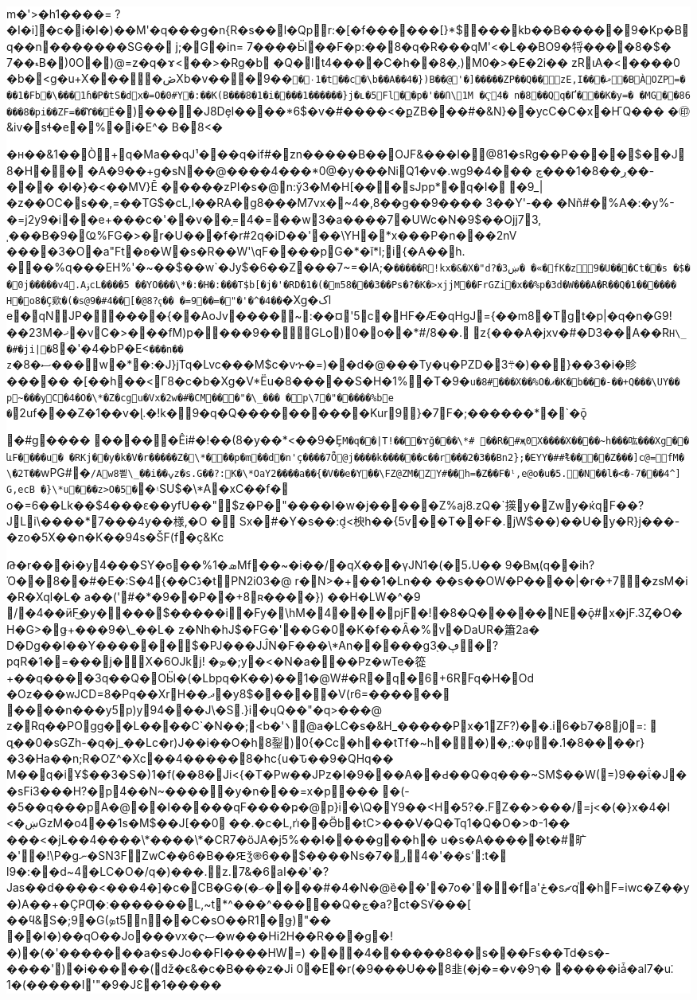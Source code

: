  m�'>�h1����=
?�I�i]�c�i�I�)��M'�q���g�n{R�s��l�Qpr:�[�f���⭚���[}\*$���kb��B�����9�Kp�Bq��n�������SG��
j;�G�in=
7����Ӹ��F�p:��8�q�R���qM'<�L��BO9�㸹����8�$�
7��ޑB�)0O�)@=z�q�ɤ<��>�Rg�b
�Q�ӏt4��� �C�h��8�֤.)M0�>�Ε�2i�� zRιA�<����0 �b�<g�u+X����ٰ�ڞXb�v���9��`�٠1�t��c�\b��A��4�})B��@'�]�����ZP��Q�� zE,I���ޜ�BÀOZP=���1�Fb�\��� 1ɦ�P�tS�dx�=O�0#Y�:��K(B���8�1�i����1� �����}j�ʟ�5Fl��p�'��Ո\1M
�Ҁ4�  n�8��Qq�Ґ���K�y=�
�MG��86 ���8�pi��ZF=��֘ϓ��Ë`�)����J8Dȩl����\*6$�v�#����<�քZB���#�&N}��ycC�C�x�ҤQ��� �㊞&iv�sɬ�e�%�i�E^�
B�8<�
 
 �н��&1��Ò+q�Ma��qJ¹���q�if#�zn��� ��B��OJF&���I�@81�sRg��P����$��J8�H�� �A� 9��+g�sN��@����4���\*0@�y���NiQ1�v�.wgڔ��8�1���چ ���4�9��-��� �I�}�<��MV}Ē
�����zPI�s�@n:ў3�M�H[���sJpp\*�q�I�
�9\_|�z��OC�s��,=��TG$�cL,I��RA�g8���M7vx�~4�,8��g��9����
3��Y'-��
�Nñ#�%A�:�y%-�=j2y9�i��e+���c�'��v��֣=4�=��w3�a����7�UWc�N�9$��Ojj73, ˌ���B�9�Ҩ%FG�>�r�U���f�r#2q�iD��'��\YH�\*x���P�n���2nV
����3�O�a"Ft�ʚ�W�s�R��W'\qF����pG�\*�ǐ\*l;ܲ\i{�A��h.
���%q���EH%'�~��$��w`� Jy$�6��Z���7~=�lA;�`�����R!kx�&�X�"d?�3ښ� �«�fK�z9�U���Ct� �s �$��0j�����v4׹.AۏcL����5
��YO���\*�:�H�:���T$b[�j�'�RD�1�(�m58���3��Ps�?�K�>xjjM��FrGZi�x��%p� 3d�W���A�R��Q�1������H�o8�Ҫ㰿�(�s@9�#4��[�@8?ҁ�� �=9��=�"� '�^�4��`�Xg�کl e� qNJP�����{��AoJv����~:��¤'5c�HF �Æ�qHgJ={��m8�Tgt�p|�q�n�G9!��23M�ޚ�vC�>���fM)p����9��GLѻ)0�o��\*#/8��. z{���A�jxv�#�D3��A��R`H\_�#�ji|�`8�'�4�bP�E<`���n��z`�ސ�8���w�\*�:�J}jTq�Lvc���M$c�vኍ�=)��d�@���Ty�ɥ�PZD�܊3�)��}��3�i�䝩����� �[��h��<Γ8�c�b�Xg�V\*Ëu�8���֐� �S�H�1%�T�9�`ս�8#���X��%O�ޕ�K�b���-��+Q���\UY��p~���yC�4�O�\*�Z�cgu�Vx�2w�#֝�CM���"�\_���
�p\7�"�����%be�`2uf���Z�1��v�ɭ.�!k�9�q�Q����������Kur9} �7F�;������\*�`�ǭ
 
 �#g����
�����Êi#�!��(8�y��\*<��9�Ȩ`M�q��|T!�� �Ɏğ���\*# ��R�#җ0X����X����~h���吰���Xg��ևF����u� �RKj��y�k�V�r�����Z�͸\*���p�m��d�n'ҫ����7Ȫ@j����k������c��r���2�З��Bn2};�EYY�##ޭɫ����Z���]c@=fM�\�2T��`wPG#�`/Aw8뾭\_��i��ݍz�s.G��?:К�\*OaY2����a��{�V��e�Y ��\FZ@ZM�ZY#��h=�Z��F�ˡ,e@o�u�5.�N��l�<�-7���4^]G,ecB �}\*u���z>O�5�`�۽SU$�\*A�xC��f�؝o�=6��Lk��$4���ԑ��yf U��"$z�P�"����I�w�j�����Z%aj8.zQ�`擌y�Zwy�ќq׵F��?JLi\����\*7���4y��様,�O �
Sx�#�Y�s��:d͕<楰h��{5v��T��F� .jW$��)��U�y�R}j���-�zo�5X��n�K��94s�ŠF(f�ҫ&Kc
 
 Թ�r���i�y4���SY�ϭ��%ܣ�1Mf ��~�i��/�qX���үJN1�(�5،U�� 9�Bӎ( q� �ih?Ό��8��#�E�:S�4{��Cڐ�tPN2i03�@
r�N>�+��1�Ln�� ��s��OW�P����|�r�+7�zsM�i �R�Xql�L�
a��('#�\*�9��P��+8ʀ����}) ��H�LW�^�9
/�4��ӥF͜�y����$�����i�Fy�\hM�4���pjF�!�8�Q��� ��NE�ǭ#x�jF.3Ȥ�O�H�G>�ǥ+���9�\_��L� z�Nh�hJ$�FG�'��G�0�K�f��Ȃ�%v�DaUR� 簫2a�
D�Dg��I��Y������$�PJ���JĴN�F���\*An�����gڥ�3֭�?pqR�1� =���j�X�6OJkj!
�ܤ�;y�<�N�a���Pz�wTe�篵+��q����3q��Q�O Ӹ�(�Lbpq�K��)��1�@W#�R�q�6+6RFq�H�Od �Oz���wJCD=8�Pq��XrH��ދ�y8$����㎴�V(r6=������
����n���y5p)y94���J\�S.}i�ɥQ��"�q>���@
z�Rq��POg g��L����C`�N��; <b�'܌@a�LC�s�&H\_��� ��Px�1ZF?)��.i6�b7�8j0=:
 qֻ��0�sGZh-�q�j\_��Lc�r)J��i��O�h8銐)0{�Cc�h��tΤf�~h��)�,:�φ�.1� 8����r}�3�Ha��n;R�OZ^�Xc��4�����8�hc{u�Ԏ��9�QHq��
M��q�iҰ$��3�S�)1�f(��8�Ji<{�T�Pw��JPz�I�9���A��Ԁ��Q�q���~SM$��W(=)9��ΐ�J��sFi3���H\?�p4��N~�����y�n���=x�p��� �(-�5��q���pA�@��I�����qF����ҏ�@p}i�\Q�Y9��<H�5 ?�.FZ��>���/=j<�(�}x�4�I <�ښGzM�o4��1s�M$��J[��0 �� .�c�L,ri͑��Ӛb�tC>���V�Q�Tq1�Q�O �>Փ-1��
���<�jL��4����\*����\*�CR7�ӧJA�j5%��I��� �g��h� u�s�A�� ���t�#旷�'�!\P�gނ�SN3FZwC��6�B��Ԙǯ֎6��$����Ns�7ڔ��'�4�sߵ:t� l9�:��d~4�LC�O�/q�)���.z.7&�6aI��'�?Jas��d����<���4�]�c�CB�G�(�ހ����#�4�N�@ȅ��'�7o�'��fa'ځ�sޗ q֓�hF=iwc�Z��y�)A��+�ÇҎƢ�ː�������L, ~t\*^���\^�����Q�چ�a?ct�S۷֘���[
��ϥ&S�;9�G(ܤt5n��C�sO��R1�⛂ǥ)"�� ��I�)��qO��Jo���vx�ҁސ�w���Нi2H��R���g�!�)�(�'�������a�s�Jo��FI����HW=) ���4������8��s���Fs��Td�s�-����')�i�����(ǆ�ϵ&�c�B���z �Ji
0�E�r(�9���U��8韭(�j �=�v�ך 9�
�����iǡ�al7�u⁚1�(�����I'"�9�JƐ�1�����
 